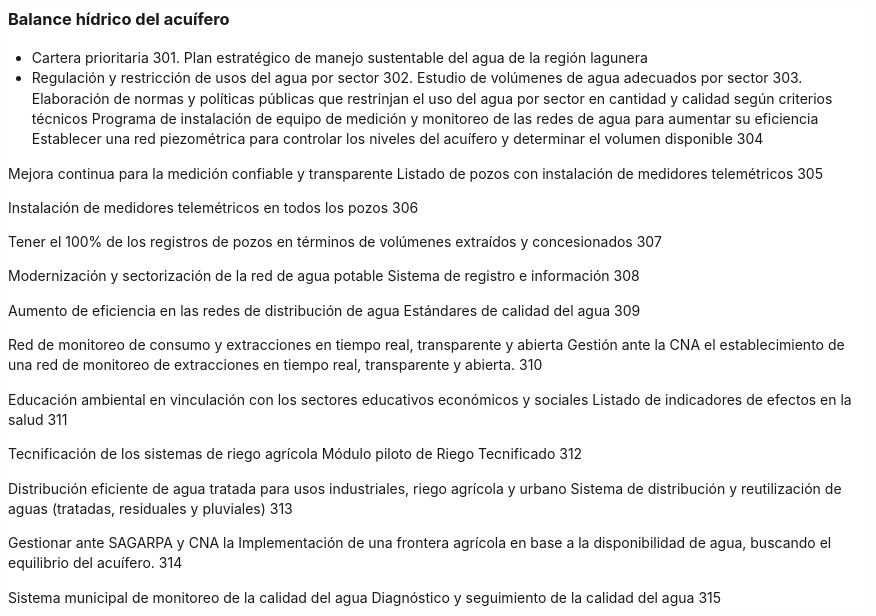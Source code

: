 ### Balance hídrico del acuífero

* Cartera prioritaria
    301. Plan estratégico de manejo sustentable del agua de la región lagunera
* Regulación y restricción de usos del agua por sector
    302. Estudio de volúmenes de agua adecuados por sector
    303. Elaboración de normas y políticas públicas que restrinjan el uso del agua por sector en cantidad y calidad según criterios técnicos
Programa de instalación de equipo de medición y monitoreo de las redes de agua para aumentar su eficiencia
Establecer una red piezométrica para controlar los niveles del acuífero y determinar el volumen disponible
304

Mejora continua para la medición confiable y transparente
Listado de pozos con instalación de medidores telemétricos
305


Instalación de medidores telemétricos en todos los pozos
306


Tener el 100% de los registros de pozos en términos de volúmenes extraídos y concesionados
307

Modernización y sectorización de la red de agua potable
Sistema de registro e información
308

Aumento de eficiencia en las redes de distribución de agua
Estándares de calidad del agua
309

Red de monitoreo de consumo y extracciones en tiempo real, transparente y abierta
Gestión ante la CNA el establecimiento de una red de monitoreo de extracciones en tiempo real, transparente y abierta.
310

Educación ambiental en vinculación con los sectores educativos económicos y sociales
Listado de indicadores de efectos en la salud
311

Tecnificación de los sistemas de riego agrícola
Módulo piloto de Riego Tecnificado
312

Distribución eficiente de agua tratada para usos industriales, riego agrícola y urbano
Sistema de distribución y reutilización de aguas (tratadas, residuales y pluviales)
313


Gestionar ante SAGARPA y CNA la Implementación de una frontera agrícola en base a la disponibilidad de agua, buscando el equilibrio del acuífero.
314

Sistema municipal de monitoreo de la calidad del agua
Diagnóstico y seguimiento de la calidad del agua
315
